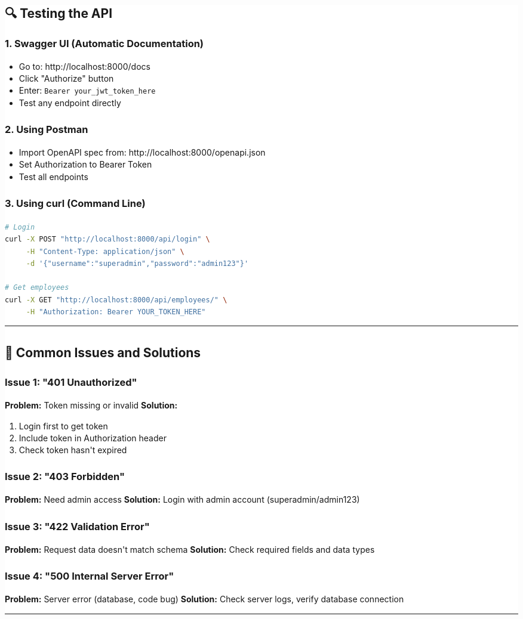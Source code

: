 
## 🔍 Testing the API

### 1. Swagger UI (Automatic Documentation)
- Go to: http://localhost:8000/docs
- Click "Authorize" button
- Enter: `Bearer your_jwt_token_here`
- Test any endpoint directly

### 2. Using Postman
- Import OpenAPI spec from: http://localhost:8000/openapi.json
- Set Authorization to Bearer Token
- Test all endpoints

### 3. Using curl (Command Line)
```bash
# Login
curl -X POST "http://localhost:8000/api/login" \
     -H "Content-Type: application/json" \
     -d '{"username":"superadmin","password":"admin123"}'

# Get employees
curl -X GET "http://localhost:8000/api/employees/" \
     -H "Authorization: Bearer YOUR_TOKEN_HERE"
```

---

## 🐛 Common Issues and Solutions

### Issue 1: "401 Unauthorized"
**Problem:** Token missing or invalid
**Solution:** 
1. Login first to get token
2. Include token in Authorization header
3. Check token hasn't expired

### Issue 2: "403 Forbidden" 
**Problem:** Need admin access
**Solution:** Login with admin account (superadmin/admin123)

### Issue 3: "422 Validation Error"
**Problem:** Request data doesn't match schema
**Solution:** Check required fields and data types

### Issue 4: "500 Internal Server Error"
**Problem:** Server error (database, code bug)
**Solution:** Check server logs, verify database connection

---